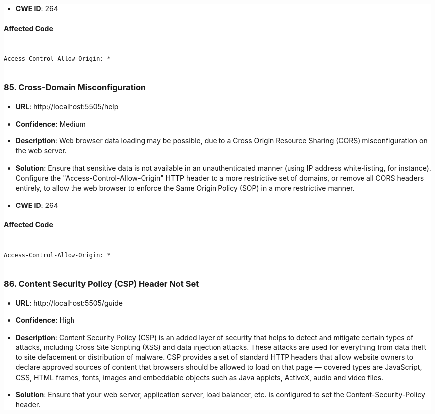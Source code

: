 - **CWE ID**: 264


#### Affected Code


```

Access-Control-Allow-Origin: *

```


---

### 85. Cross-Domain Misconfiguration

- **URL**: http://localhost:5505/help

- **Confidence**: Medium

- **Description**: Web browser data loading may be possible, due to a Cross Origin Resource Sharing (CORS) misconfiguration on the web server.

- **Solution**: Ensure that sensitive data is not available in an unauthenticated manner (using IP address white-listing, for instance).
Configure the "Access-Control-Allow-Origin" HTTP header to a more restrictive set of domains, or remove all CORS headers entirely, to allow the web browser to enforce the Same Origin Policy (SOP) in a more restrictive manner.

- **CWE ID**: 264


#### Affected Code


```

Access-Control-Allow-Origin: *

```


---

### 86. Content Security Policy (CSP) Header Not Set

- **URL**: http://localhost:5505/guide

- **Confidence**: High

- **Description**: Content Security Policy (CSP) is an added layer of security that helps to detect and mitigate certain types of attacks, including Cross Site Scripting (XSS) and data injection attacks. These attacks are used for everything from data theft to site defacement or distribution of malware. CSP provides a set of standard HTTP headers that allow website owners to declare approved sources of content that browsers should be allowed to load on that page — covered types are JavaScript, CSS, HTML frames, fonts, images and embeddable objects such as Java applets, ActiveX, audio and video files.

- **Solution**: Ensure that your web server, application server, load balancer, etc. is configured to set the Content-Security-Policy header.
